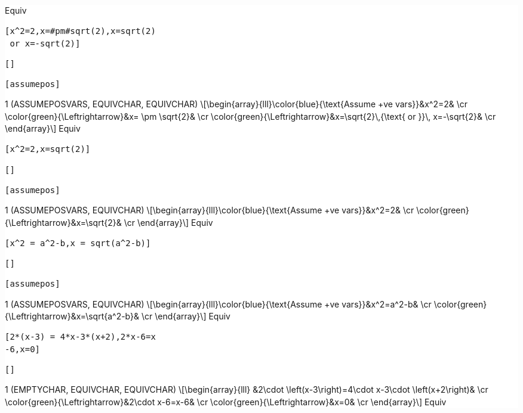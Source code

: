 </tr>
<tr class="pass">
  <td class="cell c0">Equiv</td>
  <td class="cell c1"><span style="color:green;"><i class="fa fa-check"></i></span></td>
  <td class="cell c2"><pre>[x^2=2,x=#pm#sqrt(2),x=sqrt(2)
 or x=-sqrt(2)]</pre></td>
  <td class="cell c3"><pre>[]</pre></td>
  <td class="cell c4"><pre>[assumepos]</pre></td>
  <td class="cell c5">1</td>
  <td class="cell c6">(ASSUMEPOSVARS, EQUIVCHAR, EQUIVCHAR)</td>
</tr>
<tr class="pass">
  <td class="cell c0"><td colspan="2"></td></td>
  <td class="cell c1"><td colspan="4">\[\begin{array}{lll}\color{blue}{\text{Assume +ve vars}}&x^2=2& \cr \color{green}{\Leftrightarrow}&x= \pm \sqrt{2}& \cr \color{green}{\Leftrightarrow}&x=\sqrt{2}\,{\text{ or }}\, x=-\sqrt{2}& \cr \end{array}\]</td></td>
</tr>
<tr class="pass">
  <td class="cell c0">Equiv</td>
  <td class="cell c1"><span style="color:green;"><i class="fa fa-check"></i></span></td>
  <td class="cell c2"><pre>[x^2=2,x=sqrt(2)]</pre></td>
  <td class="cell c3"><pre>[]</pre></td>
  <td class="cell c4"><pre>[assumepos]</pre></td>
  <td class="cell c5">1</td>
  <td class="cell c6">(ASSUMEPOSVARS, EQUIVCHAR)</td>
</tr>
<tr class="pass">
  <td class="cell c0"><td colspan="2"></td></td>
  <td class="cell c1"><td colspan="4">\[\begin{array}{lll}\color{blue}{\text{Assume +ve vars}}&x^2=2& \cr \color{green}{\Leftrightarrow}&x=\sqrt{2}& \cr \end{array}\]</td></td>
</tr>
<tr class="pass">
  <td class="cell c0">Equiv</td>
  <td class="cell c1"><span style="color:green;"><i class="fa fa-check"></i></span></td>
  <td class="cell c2"><pre>[x^2 = a^2-b,x = sqrt(a^2-b)]</pre></td>
  <td class="cell c3"><pre>[]</pre></td>
  <td class="cell c4"><pre>[assumepos]</pre></td>
  <td class="cell c5">1</td>
  <td class="cell c6">(ASSUMEPOSVARS, EQUIVCHAR)</td>
</tr>
<tr class="pass">
  <td class="cell c0"><td colspan="2"></td></td>
  <td class="cell c1"><td colspan="4">\[\begin{array}{lll}\color{blue}{\text{Assume +ve vars}}&x^2=a^2-b& \cr \color{green}{\Leftrightarrow}&x=\sqrt{a^2-b}& \cr \end{array}\]</td></td>
</tr>
<tr class="pass">
  <td class="cell c0">Equiv</td>
  <td class="cell c1"><span style="color:green;"><i class="fa fa-check"></i></span></td>
  <td class="cell c2"><pre>[2*(x-3) = 4*x-3*(x+2),2*x-6=x
-6,x=0]</pre></td>
  <td class="cell c3"><pre>[]</pre></td>
  <td class="cell c4"></td>
  <td class="cell c5">1</td>
  <td class="cell c6">(EMPTYCHAR, EQUIVCHAR, EQUIVCHAR)</td>
</tr>
<tr class="pass">
  <td class="cell c0"><td colspan="2"></td></td>
  <td class="cell c1"><td colspan="4">\[\begin{array}{lll} &2\cdot \left(x-3\right)=4\cdot x-3\cdot \left(x+2\right)& \cr \color{green}{\Leftrightarrow}&2\cdot x-6=x-6& \cr \color{green}{\Leftrightarrow}&x=0& \cr \end{array}\]</td></td>
</tr>
<tr class="pass">
  <td class="cell c0">Equiv</td>
  <td class="cell c1"><span style="color:green;"><i class="fa fa-check"></i></span></td>